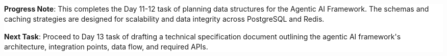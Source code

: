 **Progress Note**: This completes the Day 11-12 task of planning data structures for the Agentic AI Framework. The schemas and caching strategies are designed for scalability and data integrity across PostgreSQL and Redis.

**Next Task**: Proceed to Day 13 task of drafting a technical specification document outlining the agentic AI framework's architecture, integration points, data flow, and required APIs.
